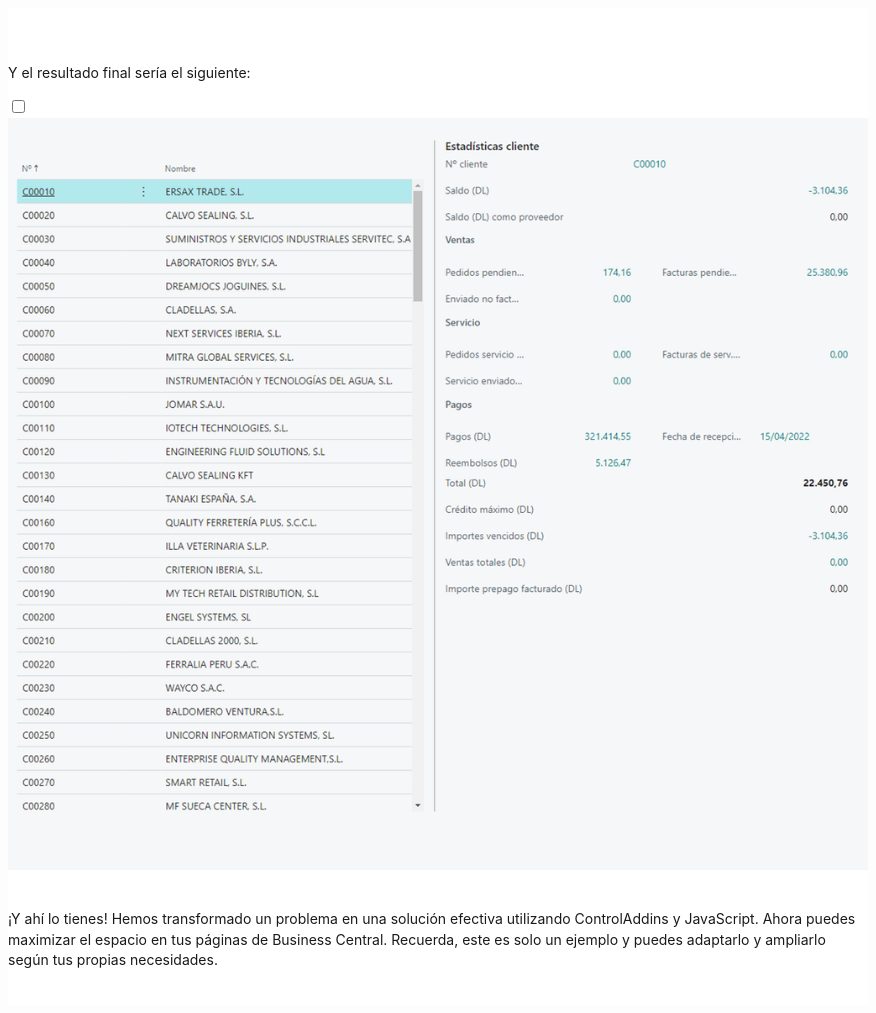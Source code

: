 <br><br>

Y el resultado final sería el siguiente:

<input type="checkbox" id="image-checkbox-06" class="image-checkbox">
<label for="image-checkbox-06"  class="image-label">
    <img class="img-container" src="/assets/img/posts/cambiar-alto-y-ancho-elementos-bc/imagen06.png">
</label>
<br><br>

¡Y ahí lo tienes! Hemos transformado un problema en una solución efectiva utilizando ControlAddins y JavaScript. Ahora puedes maximizar el espacio en tus páginas de Business Central. Recuerda, este es solo un ejemplo y puedes adaptarlo y ampliarlo según tus propias necesidades.

<br>
